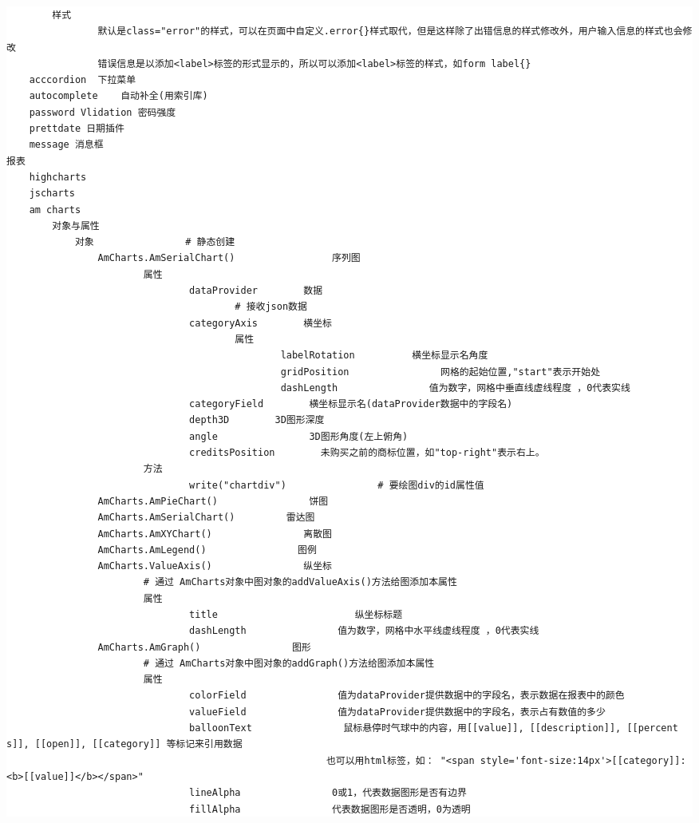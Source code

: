             样式
                    默认是class="error"的样式，可以在页面中自定义.error{}样式取代，但是这样除了出错信息的样式修改外，用户输入信息的样式也会修改
                    错误信息是以添加<label>标签的形式显示的，所以可以添加<label>标签的样式，如form label{}
        acccordion  下拉菜单
        autocomplete    自动补全(用索引库)
        password Vlidation 密码强度
        prettdate 日期插件
        message 消息框
    报表
        highcharts
        jscharts
        am charts
            对象与属性
                对象                # 静态创建
                    AmCharts.AmSerialChart()                 序列图
                            属性
                                    dataProvider        数据
                                            # 接收json数据
                                    categoryAxis        横坐标
                                            属性
                                                    labelRotation          横坐标显示名角度
                                                    gridPosition                网格的起始位置,"start"表示开始处
                                                    dashLength                值为数字，网格中垂直线虚线程度 ，0代表实线
                                    categoryField        横坐标显示名(dataProvider数据中的字段名)
                                    depth3D        3D图形深度
                                    angle                3D图形角度(左上俯角)
                                    creditsPosition        未购买之前的商标位置，如"top-right"表示右上。
                            方法
                                    write("chartdiv")                # 要绘图div的id属性值
                    AmCharts.AmPieChart()                饼图
                    AmCharts.AmSerialChart()         雷达图
                    AmCharts.AmXYChart()                离散图
                    AmCharts.AmLegend()                图例
                    AmCharts.ValueAxis()                纵坐标
                            # 通过 AmCharts对象中图对象的addValueAxis()方法给图添加本属性
                            属性
                                    title                        纵坐标标题
                                    dashLength                值为数字，网格中水平线虚线程度 ，0代表实线
                    AmCharts.AmGraph()                图形
                            # 通过 AmCharts对象中图对象的addGraph()方法给图添加本属性
                            属性
                                    colorField                值为dataProvider提供数据中的字段名，表示数据在报表中的颜色
                                    valueField                值为dataProvider提供数据中的字段名，表示占有数值的多少
                                    balloonText                鼠标悬停时气球中的内容，用[[value]], [[description]], [[percents]], [[open]], [[category]] 等标记来引用数据
                                                            也可以用html标签，如： "<span style='font-size:14px'>[[category]]: <b>[[value]]</b></span>"
                                    lineAlpha                0或1，代表数据图形是否有边界
                                    fillAlpha                代表数据图形是否透明，0为透明
                                    
